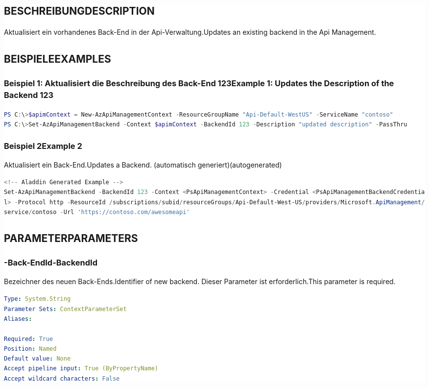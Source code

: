 ## <span data-ttu-id="50f0f-107">BESCHREIBUNG</span><span class="sxs-lookup"><span data-stu-id="50f0f-107">DESCRIPTION</span></span>
<span data-ttu-id="50f0f-108">Aktualisiert ein vorhandenes Back-End in der Api-Verwaltung.</span><span class="sxs-lookup"><span data-stu-id="50f0f-108">Updates an existing backend in the Api Management.</span></span>

## <span data-ttu-id="50f0f-109">BEISPIELE</span><span class="sxs-lookup"><span data-stu-id="50f0f-109">EXAMPLES</span></span>

### <span data-ttu-id="50f0f-110">Beispiel 1: Aktualisiert die Beschreibung des Back-End 123</span><span class="sxs-lookup"><span data-stu-id="50f0f-110">Example 1: Updates the Description of the Backend 123</span></span>
```powershell
PS C:\>$apimContext = New-AzApiManagementContext -ResourceGroupName "Api-Default-WestUS" -ServiceName "contoso"
PS C:\>Set-AzApiManagementBackend -Context $apimContext -BackendId 123 -Description "updated description" -PassThru
```

### <span data-ttu-id="50f0f-111">Beispiel 2</span><span class="sxs-lookup"><span data-stu-id="50f0f-111">Example 2</span></span>

<span data-ttu-id="50f0f-112">Aktualisiert ein Back-End.</span><span class="sxs-lookup"><span data-stu-id="50f0f-112">Updates a Backend.</span></span> <span data-ttu-id="50f0f-113">(automatisch generiert)</span><span class="sxs-lookup"><span data-stu-id="50f0f-113">(autogenerated)</span></span>

```powershell
<!-- Aladdin Generated Example --> 
Set-AzApiManagementBackend -BackendId 123 -Context <PsApiManagementContext> -Credential <PsApiManagementBackendCredential> -Protocol http -ResourceId /subscriptions/subid/resourceGroups/Api-Default-West-US/providers/Microsoft.ApiManagement/service/contoso -Url 'https://contoso.com/awesomeapi'
```

## <span data-ttu-id="50f0f-114">PARAMETER</span><span class="sxs-lookup"><span data-stu-id="50f0f-114">PARAMETERS</span></span>

### <span data-ttu-id="50f0f-115">-Back-EndId</span><span class="sxs-lookup"><span data-stu-id="50f0f-115">-BackendId</span></span>
<span data-ttu-id="50f0f-116">Bezeichner des neuen Back-Ends.</span><span class="sxs-lookup"><span data-stu-id="50f0f-116">Identifier of new backend.</span></span>
<span data-ttu-id="50f0f-117">Dieser Parameter ist erforderlich.</span><span class="sxs-lookup"><span data-stu-id="50f0f-117">This parameter is required.</span></span>

```yaml
Type: System.String
Parameter Sets: ContextParameterSet
Aliases:

Required: True
Position: Named
Default value: None
Accept pipeline input: True (ByPropertyName)
Accept wildcard characters: False
```
